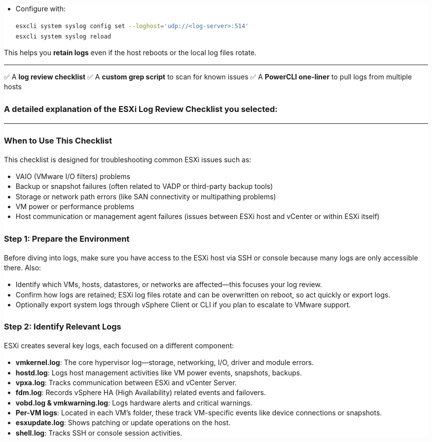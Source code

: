 * Configure with:

  ```bash
  esxcli system syslog config set --loghost='udp://<log-server>:514'
  esxcli system syslog reload
  ```

This helps you **retain logs** even if the host reboots or the local log files rotate.

---


✅ A **log review checklist**
✅ A **custom grep script** to scan for known issues
✅ A **PowerCLI one-liner** to pull logs from multiple hosts


### A detailed explanation of the **ESXi Log Review Checklist** you selected:

---

### When to Use This Checklist

This checklist is designed for troubleshooting common ESXi issues such as:

* VAIO (VMware I/O filters) problems
* Backup or snapshot failures (often related to VADP or third-party backup tools)
* Storage or network path errors (like SAN connectivity or multipathing problems)
* VM power or performance problems
* Host communication or management agent failures (issues between ESXi host and vCenter or within ESXi itself)

### Step 1: Prepare the Environment

Before diving into logs, make sure you have access to the ESXi host via SSH or console because many logs are only accessible there. Also:

* Identify which VMs, hosts, datastores, or networks are affected—this focuses your log review.
* Confirm how logs are retained; ESXi log files rotate and can be overwritten on reboot, so act quickly or export logs.
* Optionally export system logs through vSphere Client or CLI if you plan to escalate to VMware support.


### Step 2: Identify Relevant Logs

ESXi creates several key logs, each focused on a different component:

* **vmkernel.log**: The core hypervisor log—storage, networking, I/O, driver and module errors.
* **hostd.log**: Logs host management activities like VM power events, snapshots, backups.
* **vpxa.log**: Tracks communication between ESXi and vCenter Server.
* **fdm.log**: Records vSphere HA (High Availability) related events and failovers.
* **vobd.log & vmkwarning.log**: Logs hardware alerts and critical warnings.
* **Per-VM logs**: Located in each VM’s folder, these track VM-specific events like device connections or snapshots.
* **esxupdate.log**: Shows patching or update operations on the host.
* **shell.log**: Tracks SSH or console session activities.
